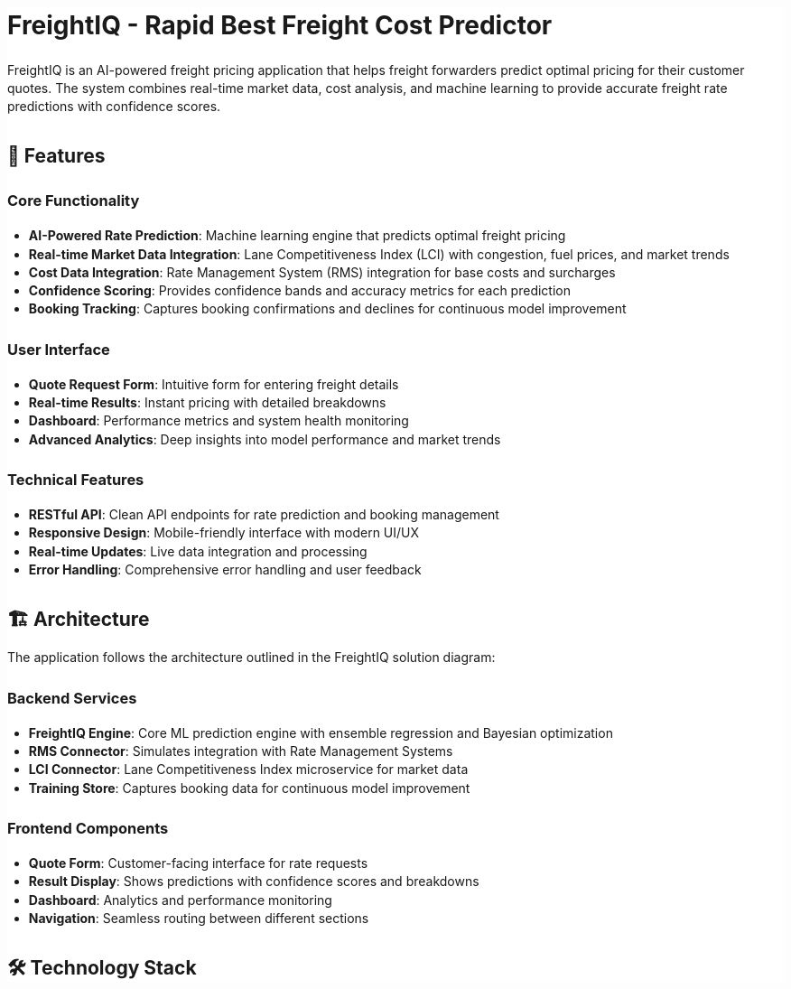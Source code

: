 # FreightIQ - Rapid Best Freight Cost Predictor

FreightIQ is an AI-powered freight pricing application that helps freight forwarders predict optimal pricing for their customer quotes. The system combines real-time market data, cost analysis, and machine learning to provide accurate freight rate predictions with confidence scores.

## 🚀 Features

### Core Functionality
- **AI-Powered Rate Prediction**: Machine learning engine that predicts optimal freight pricing
- **Real-time Market Data Integration**: Lane Competitiveness Index (LCI) with congestion, fuel prices, and market trends
- **Cost Data Integration**: Rate Management System (RMS) integration for base costs and surcharges
- **Confidence Scoring**: Provides confidence bands and accuracy metrics for each prediction
- **Booking Tracking**: Captures booking confirmations and declines for continuous model improvement

### User Interface
- **Quote Request Form**: Intuitive form for entering freight details
- **Real-time Results**: Instant pricing with detailed breakdowns
- **Dashboard**: Performance metrics and system health monitoring
- **Advanced Analytics**: Deep insights into model performance and market trends

### Technical Features
- **RESTful API**: Clean API endpoints for rate prediction and booking management
- **Responsive Design**: Mobile-friendly interface with modern UI/UX
- **Real-time Updates**: Live data integration and processing
- **Error Handling**: Comprehensive error handling and user feedback

## 🏗️ Architecture

The application follows the architecture outlined in the FreightIQ solution diagram:

### Backend Services
- **FreightIQ Engine**: Core ML prediction engine with ensemble regression and Bayesian optimization
- **RMS Connector**: Simulates integration with Rate Management Systems
- **LCI Connector**: Lane Competitiveness Index microservice for market data
- **Training Store**: Captures booking data for continuous model improvement

### Frontend Components
- **Quote Form**: Customer-facing interface for rate requests
- **Result Display**: Shows predictions with confidence scores and breakdowns
- **Dashboard**: Analytics and performance monitoring
- **Navigation**: Seamless routing between different sections

## 🛠️ Technology Stack
